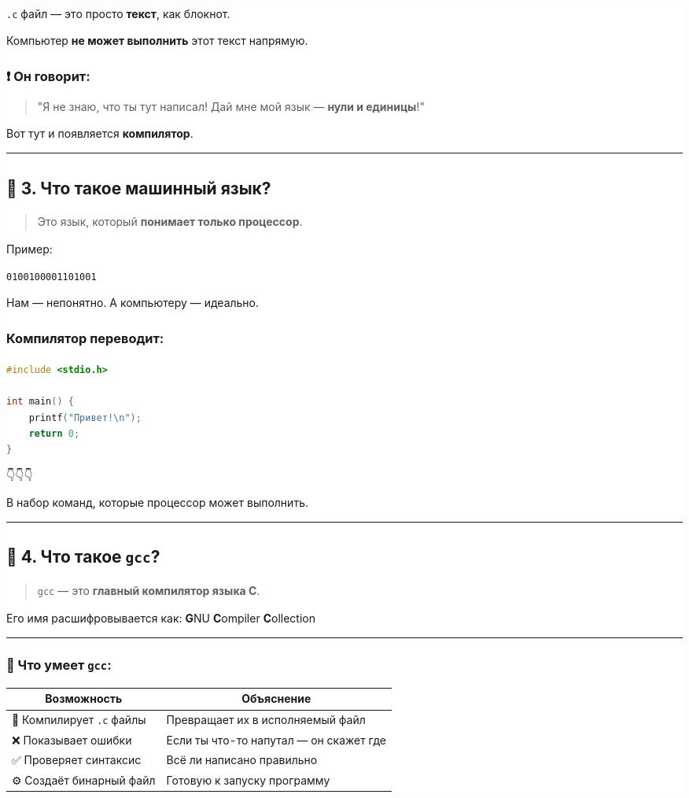 `.c` файл — это просто **текст**, как блокнот.

Компьютер **не может выполнить** этот текст напрямую.

### ❗ Он говорит:

> "Я не знаю, что ты тут написал! Дай мне мой язык — **нули и единицы**!"

Вот тут и появляется **компилятор**.

------

## 🧠 3. Что такое машинный язык?

> Это язык, который **понимает только процессор**.

Пример:

```bash
0100100001101001
```

Нам — непонятно. А компьютеру — идеально.

### Компилятор **переводит**:

```c
#include <stdio.h>

int main() {
    printf("Привет!\n");
    return 0;
}
```

👇👇👇

В набор команд, которые процессор может выполнить.

------

## 🧰 4. Что такое `gcc`?

> `gcc` — это **главный компилятор языка C**.

Его имя расшифровывается как:
 **G**NU **C**ompiler **C**ollection

------

### 📌 Что умеет `gcc`:

| Возможность              | Объяснение                             |
| ------------------------ | -------------------------------------- |
| 🔄 Компилирует `.c` файлы | Превращает их в исполняемый файл       |
| ❌ Показывает ошибки      | Если ты что-то напутал — он скажет где |
| ✅ Проверяет синтаксис    | Всё ли написано правильно              |
| ⚙️ Создаёт бинарный файл  | Готовую к запуску программу            |
